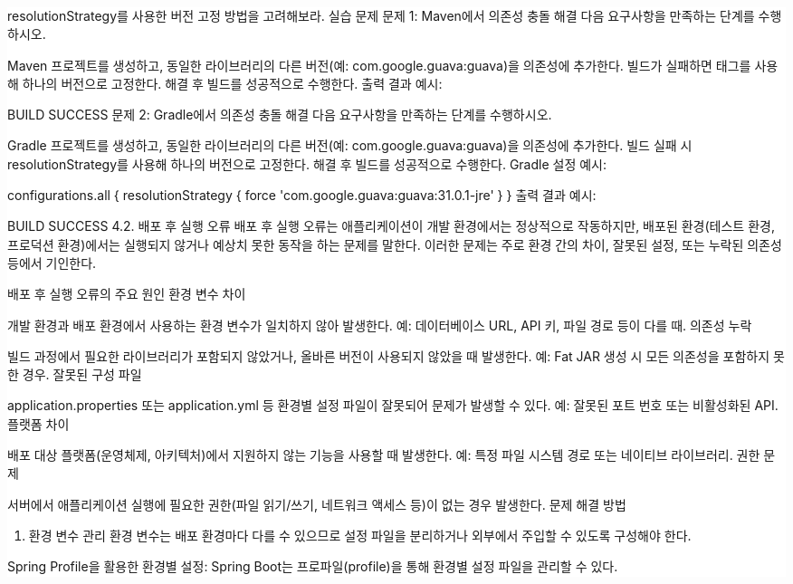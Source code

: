 resolutionStrategy를 사용한 버전 고정 방법을 고려해보라.
실습 문제
문제 1: Maven에서 의존성 충돌 해결
다음 요구사항을 만족하는 단계를 수행하시오.

Maven 프로젝트를 생성하고, 동일한 라이브러리의 다른 버전(예: com.google.guava:guava)을 의존성에 추가한다.
빌드가 실패하면 <dependencyManagement> 태그를 사용해 하나의 버전으로 고정한다.
해결 후 빌드를 성공적으로 수행한다.
출력 결과 예시:

BUILD SUCCESS
문제 2: Gradle에서 의존성 충돌 해결
다음 요구사항을 만족하는 단계를 수행하시오.

Gradle 프로젝트를 생성하고, 동일한 라이브러리의 다른 버전(예: com.google.guava:guava)을 의존성에 추가한다.
빌드 실패 시 resolutionStrategy를 사용해 하나의 버전으로 고정한다.
해결 후 빌드를 성공적으로 수행한다.
Gradle 설정 예시:

configurations.all {
    resolutionStrategy {
        force 'com.google.guava:guava:31.0.1-jre'
    }
}
출력 결과 예시:

BUILD SUCCESS
4.2. 배포 후 실행 오류
배포 후 실행 오류는 애플리케이션이 개발 환경에서는 정상적으로 작동하지만, 배포된 환경(테스트 환경, 프로덕션 환경)에서는 실행되지 않거나 예상치 못한 동작을 하는 문제를 말한다. 이러한 문제는 주로 환경 간의 차이, 잘못된 설정, 또는 누락된 의존성 등에서 기인한다.

배포 후 실행 오류의 주요 원인
환경 변수 차이

개발 환경과 배포 환경에서 사용하는 환경 변수가 일치하지 않아 발생한다.
예: 데이터베이스 URL, API 키, 파일 경로 등이 다를 때.
의존성 누락

빌드 과정에서 필요한 라이브러리가 포함되지 않았거나, 올바른 버전이 사용되지 않았을 때 발생한다.
예: Fat JAR 생성 시 모든 의존성을 포함하지 못한 경우.
잘못된 구성 파일

application.properties 또는 application.yml 등 환경별 설정 파일이 잘못되어 문제가 발생할 수 있다.
예: 잘못된 포트 번호 또는 비활성화된 API.
플랫폼 차이

배포 대상 플랫폼(운영체제, 아키텍처)에서 지원하지 않는 기능을 사용할 때 발생한다.
예: 특정 파일 시스템 경로 또는 네이티브 라이브러리.
권한 문제

서버에서 애플리케이션 실행에 필요한 권한(파일 읽기/쓰기, 네트워크 액세스 등)이 없는 경우 발생한다.
문제 해결 방법
1. 환경 변수 관리
환경 변수는 배포 환경마다 다를 수 있으므로 설정 파일을 분리하거나 외부에서 주입할 수 있도록 구성해야 한다.

Spring Profile을 활용한 환경별 설정: Spring Boot는 프로파일(profile)을 통해 환경별 설정 파일을 관리할 수 있다.
